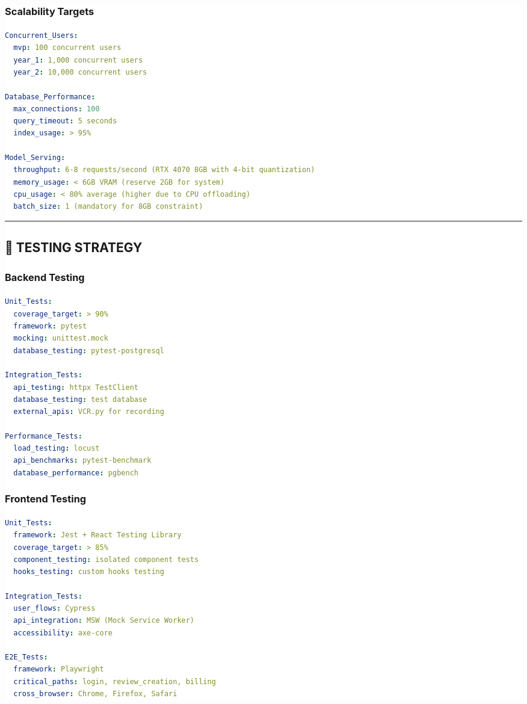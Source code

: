 ### **Scalability Targets**
```yaml
Concurrent_Users:
  mvp: 100 concurrent users
  year_1: 1,000 concurrent users
  year_2: 10,000 concurrent users

Database_Performance:
  max_connections: 100
  query_timeout: 5 seconds
  index_usage: > 95%
  
Model_Serving:
  throughput: 6-8 requests/second (RTX 4070 8GB with 4-bit quantization)
  memory_usage: < 6GB VRAM (reserve 2GB for system)
  cpu_usage: < 80% average (higher due to CPU offloading)
  batch_size: 1 (mandatory for 8GB constraint)
```

---

## 🧪 **TESTING STRATEGY**

### **Backend Testing**
```yaml
Unit_Tests:
  coverage_target: > 90%
  framework: pytest
  mocking: unittest.mock
  database_testing: pytest-postgresql
  
Integration_Tests:
  api_testing: httpx TestClient
  database_testing: test database
  external_apis: VCR.py for recording
  
Performance_Tests:
  load_testing: locust
  api_benchmarks: pytest-benchmark
  database_performance: pgbench
```

### **Frontend Testing**
```yaml
Unit_Tests:
  framework: Jest + React Testing Library
  coverage_target: > 85%
  component_testing: isolated component tests
  hooks_testing: custom hooks testing
  
Integration_Tests:
  user_flows: Cypress
  api_integration: MSW (Mock Service Worker)
  accessibility: axe-core
  
E2E_Tests:
  framework: Playwright
  critical_paths: login, review_creation, billing
  cross_browser: Chrome, Firefox, Safari
```
